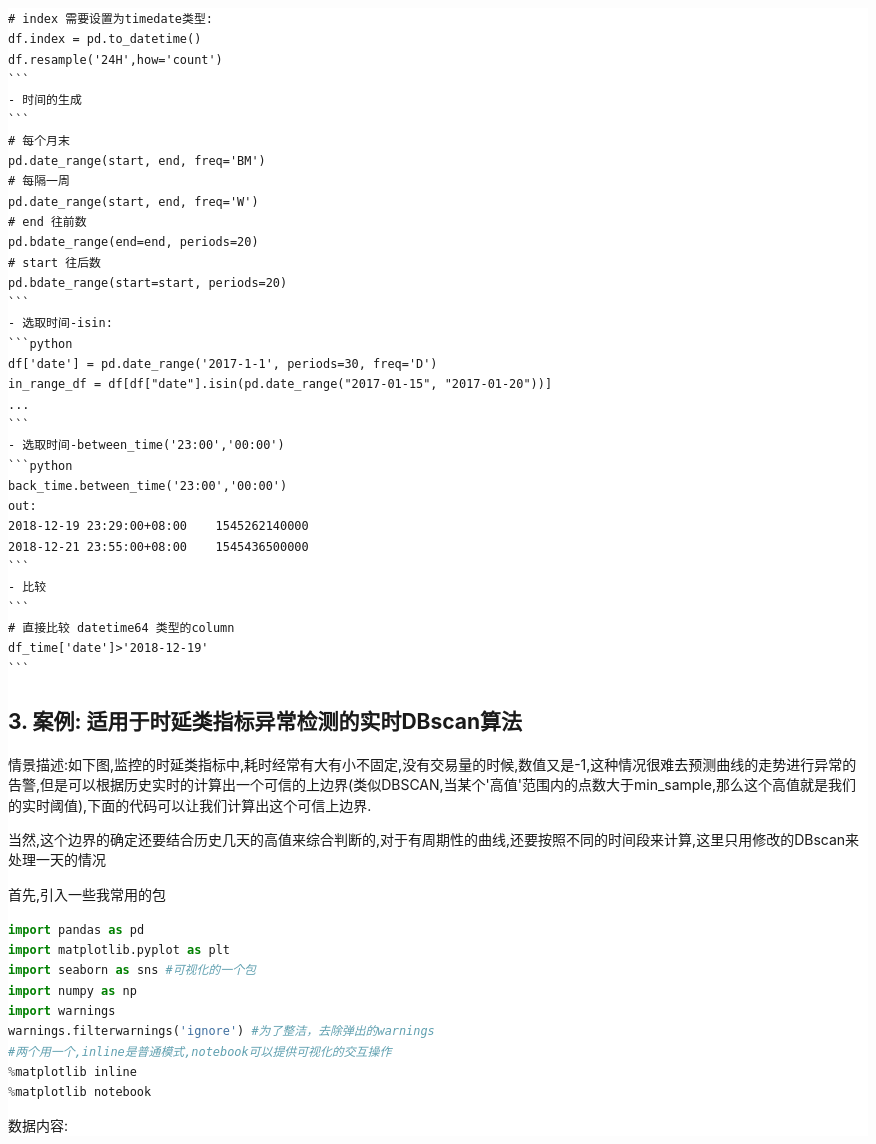     # index 需要设置为timedate类型: 
    df.index = pd.to_datetime()
    df.resample('24H',how='count')
    ```
    - 时间的生成
    ```
    # 每个月末
    pd.date_range(start, end, freq='BM')
    # 每隔一周
    pd.date_range(start, end, freq='W')
    # end 往前数
    pd.bdate_range(end=end, periods=20)
    # start 往后数
    pd.bdate_range(start=start, periods=20)
    ```
    - 选取时间-isin:
    ```python 
    df['date'] = pd.date_range('2017-1-1', periods=30, freq='D')
    in_range_df = df[df["date"].isin(pd.date_range("2017-01-15", "2017-01-20"))]
    ...
    ```
    - 选取时间-between_time('23:00','00:00')
    ```python
    back_time.between_time('23:00','00:00')
    out:
    2018-12-19 23:29:00+08:00    1545262140000
    2018-12-21 23:55:00+08:00    1545436500000
    ```
    - 比较
    ```
    # 直接比较 datetime64 类型的column
    df_time['date']>'2018-12-19'
    ```

## 3. 案例: 适用于时延类指标异常检测的实时DBscan算法

情景描述:如下图,监控的时延类指标中,耗时经常有大有小不固定,没有交易量的时候,数值又是-1,这种情况很难去预测曲线的走势进行异常的告警,但是可以根据历史实时的计算出一个可信的上边界(类似DBSCAN,当某个'高值'范围内的点数大于min_sample,那么这个高值就是我们的实时阈值),下面的代码可以让我们计算出这个可信上边界.  

当然,这个边界的确定还要结合历史几天的高值来综合判断的,对于有周期性的曲线,还要按照不同的时间段来计算,这里只用修改的DBscan来处理一天的情况

首先,引入一些我常用的包
```python
import pandas as pd
import matplotlib.pyplot as plt
import seaborn as sns #可视化的一个包
import numpy as np
import warnings
warnings.filterwarnings('ignore') #为了整洁，去除弹出的warnings
#两个用一个,inline是普通模式,notebook可以提供可视化的交互操作
%matplotlib inline
%matplotlib notebook
```
数据内容:  